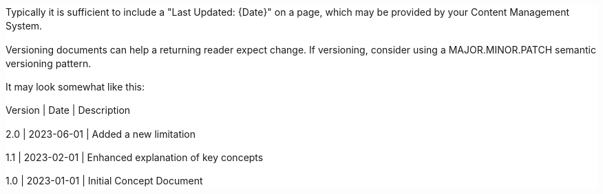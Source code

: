 Typically it is sufficient to include a \"Last Updated: {Date}\" on a
page, which may be provided by your Content Management System.

Versioning documents can help a returning reader expect change. If
versioning, consider using a MAJOR.MINOR.PATCH semantic versioning
pattern.

It may look somewhat like this:

Version \| Date \| Description

2.0 \| 2023-06-01 \| Added a new limitation

1.1 \| 2023-02-01 \| Enhanced explanation of key concepts

1.0 \| 2023-01-01 \| Initial Concept Document
